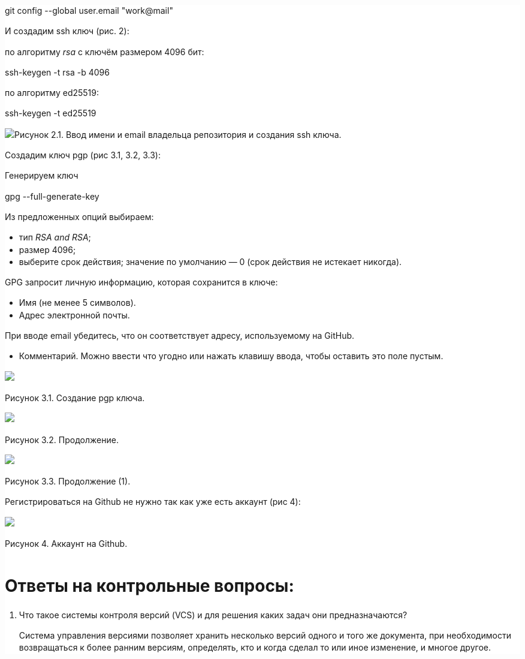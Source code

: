 git config --global user.email "work@mail"

И создадим ssh ключ (рис. 2):

по алгоритму *rsa* с ключём размером 4096 бит:

ssh-keygen -t rsa -b 4096

по алгоритму ed25519:

ssh-keygen -t ed25519


![](Aspose.Words.a75bb0c0-7f7d-45d3-bd34-e0b45424b6d4.004.png)Рисунок 2.1. Ввод имени и email владельца репозитория и создания ssh ключа.

Создадим ключ pgp (рис 3.1, 3.2, 3.3):

Генерируем ключ

gpg --full-generate-key

Из предложенных опций выбираем:

- тип *RSA and RSA*;
- размер 4096;
- выберите срок действия; значение по умолчанию — 0 (срок действия не истекает никогда).

GPG запросит личную информацию, которая сохранится в ключе:

- Имя (не менее 5 символов).
- Адрес электронной почты.

При вводе email убедитесь, что он соответствует адресу, используемому на GitHub.

- Комментарий. Можно ввести что угодно или нажать клавишу ввода, чтобы оставить это поле пустым.

![](Aspose.Words.a75bb0c0-7f7d-45d3-bd34-e0b45424b6d4.005.png)

Рисунок 3.1. Создание pgp ключа.

![](Aspose.Words.a75bb0c0-7f7d-45d3-bd34-e0b45424b6d4.006.png)

Рисунок 3.2. Продолжение.

![](Aspose.Words.a75bb0c0-7f7d-45d3-bd34-e0b45424b6d4.007.png)

Рисунок 3.3. Продолжение (1).

Регистрироваться на Github не нужно так как уже есть аккаунт (рис 4):

![](Aspose.Words.a75bb0c0-7f7d-45d3-bd34-e0b45424b6d4.008.png)

Рисунок 4. Аккаунт на Github.

# Ответы на контрольные вопросы:

1. Что такое системы контроля версий (VCS) и для решения каких задач они предназначаются?

   Система управления версиями позволяет хранить несколько версий одного и того же документа, при необходимости возвращаться к более ранним версиям, определять, кто и когда сделал то или иное изменение, и многое другое.
